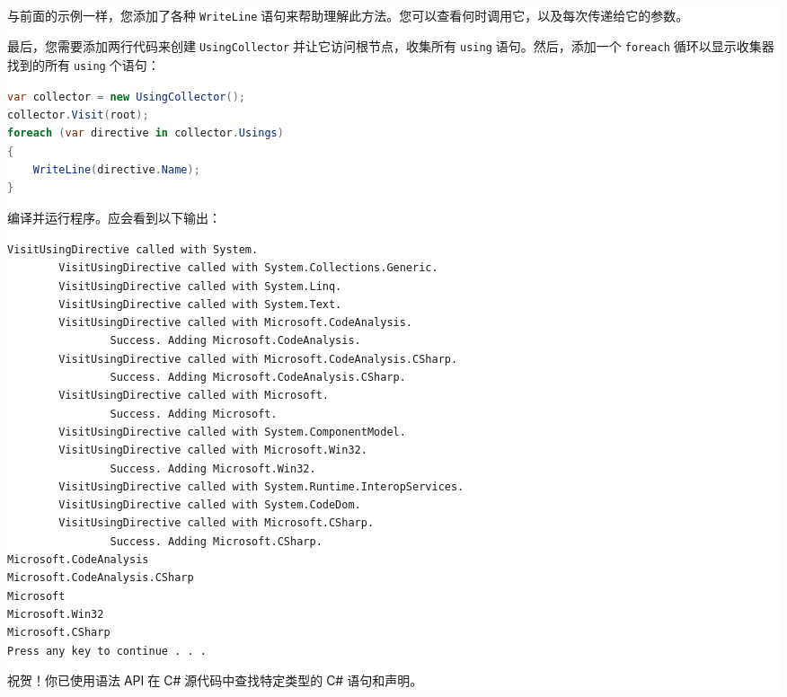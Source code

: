与前面的示例一样，您添加了各种 `WriteLine` 语句来帮助理解此方法。您可以查看何时调用它，以及每次传递给它的参数。

最后，您需要添加两行代码来创建 `UsingCollector` 并让它访问根节点，收集所有 `using` 语句。然后，添加一个 `foreach` 循环以显示收集器找到的所有 `using` 个语句：

```c#
var collector = new UsingCollector();
collector.Visit(root);
foreach (var directive in collector.Usings)
{
    WriteLine(directive.Name);
}
```

编译并运行程序。应会看到以下输出：

```
VisitUsingDirective called with System.
        VisitUsingDirective called with System.Collections.Generic.
        VisitUsingDirective called with System.Linq.
        VisitUsingDirective called with System.Text.
        VisitUsingDirective called with Microsoft.CodeAnalysis.
                Success. Adding Microsoft.CodeAnalysis.
        VisitUsingDirective called with Microsoft.CodeAnalysis.CSharp.
                Success. Adding Microsoft.CodeAnalysis.CSharp.
        VisitUsingDirective called with Microsoft.
                Success. Adding Microsoft.
        VisitUsingDirective called with System.ComponentModel.
        VisitUsingDirective called with Microsoft.Win32.
                Success. Adding Microsoft.Win32.
        VisitUsingDirective called with System.Runtime.InteropServices.
        VisitUsingDirective called with System.CodeDom.
        VisitUsingDirective called with Microsoft.CSharp.
                Success. Adding Microsoft.CSharp.
Microsoft.CodeAnalysis
Microsoft.CodeAnalysis.CSharp
Microsoft
Microsoft.Win32
Microsoft.CSharp
Press any key to continue . . .
```

祝贺！你已使用语法 API 在 C# 源代码中查找特定类型的 C# 语句和声明。
